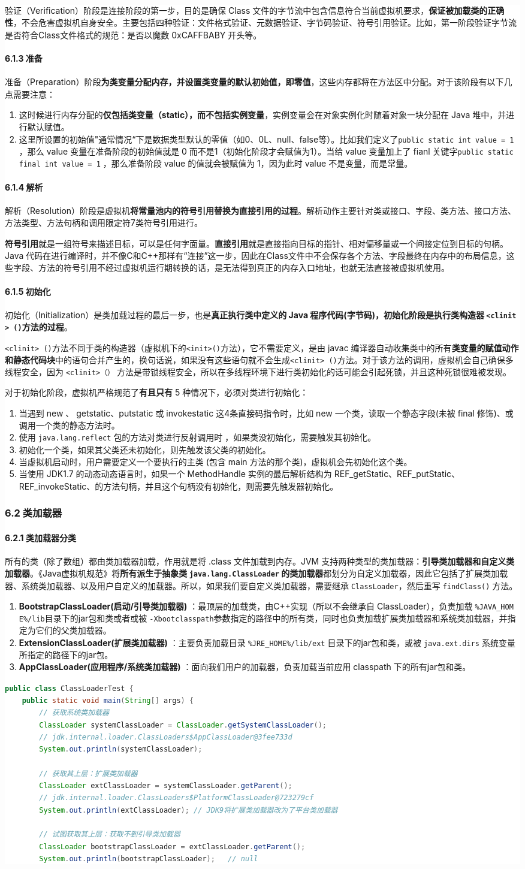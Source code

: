 验证（Verification）阶段是连接阶段的第一步，目的是确保 Class 文件的字节流中包含信息符合当前虚拟机要求，**保证被加载类的正确性**，不会危害虚拟机自身安全。主要包括四种验证：文件格式验证、元数据验证、字节码验证、符号引用验证。比如，第一阶段验证字节流是否符合Class文件格式的规范：是否以魔数 0xCAFFBABY 开头等。

#### 6.1.3 准备

准备（Preparation）阶段**为类变量分配内存，并设置类变量的默认初始值，即零值**，这些内存都将在方法区中分配。对于该阶段有以下几点需要注意：

1. 这时候进行内存分配的**仅包括类变量（static），而不包括实例变量**，实例变量会在对象实例化时随着对象一块分配在 Java 堆中，并进行默认赋值。
2. 这里所设置的初始值"通常情况“下是数据类型默认的零值（如0、0L、null、false等）。比如我们定义了`public static int value = 1` ，那么 value 变量在准备阶段的初始值就是 0 而不是1（初始化阶段才会赋值为1）。当给 value 变量加上了 fianl 关键字`public static final int value = 1` ，那么准备阶段 value 的值就会被赋值为 1，因为此时 value 不是变量，而是常量。

#### 6.1.4 解析

解析（Resolution）阶段是虚拟机**将常量池内的符号引用替换为直接引用的过程**。解析动作主要针对类或接口、字段、类方法、接口方法、方法类型、方法句柄和调用限定符7类符号引用进行。

**符号引用**就是一组符号来描述目标，可以是任何字面量。**直接引用**就是直接指向目标的指针、相对偏移量或一个间接定位到目标的句柄。Java 代码在进行编译时，并不像C和C++那样有“连接”这一步，因此在Class文件中不会保存各个方法、字段最终在内存中的布局信息，这些字段、方法的符号引用不经过虚拟机运行期转换的话，是无法得到真正的内存入口地址，也就无法直接被虚拟机使用。

#### 6.1.5 初始化

初始化（Initialization）是类加载过程的最后一步，也是**真正执行类中定义的 Java 程序代码(字节码)，初始化阶段是执行类构造器 `<clinit> ()`方法的过程**。

`<clinit> ()`方法不同于类的构造器（虚拟机下的`<init>()`方法），它不需要定义，是由 javac 编译器自动收集类中的所有**类变量的赋值动作和静态代码块**中的语句合并产生的，换句话说，如果没有这些语句就不会生成`<clinit> ()`方法。对于该方法的调用，虚拟机会自己确保多线程安全，因为 `<clinit>（）` 方法是带锁线程安全，所以在多线程环境下进行类初始化的话可能会引起死锁，并且这种死锁很难被发现。

对于初始化阶段，虚拟机严格规范了**有且只有** 5 种情况下，必须对类进行初始化：

1. 当遇到 new 、 getstatic、putstatic 或 invokestatic 这4条直接码指令时，比如 new 一个类，读取一个静态字段(未被 final 修饰)、或调用一个类的静态方法时。
2. 使用 `java.lang.reflect` 包的方法对类进行反射调用时 ，如果类没初始化，需要触发其初始化。
3. 初始化一个类，如果其父类还未初始化，则先触发该父类的初始化。
4. 当虚拟机启动时，用户需要定义一个要执行的主类 (包含 main 方法的那个类)，虚拟机会先初始化这个类。
5. 当使用 JDK1.7 的动态动态语言时，如果一个 MethodHandle 实例的最后解析结构为 REF_getStatic、REF_putStatic、REF_invokeStatic、的方法句柄，并且这个句柄没有初始化，则需要先触发器初始化。



### 6.2 类加载器

#### 6.2.1 类加载器分类

所有的类（除了数组）都由类加载器加载，作用就是将 .class 文件加载到内存。JVM 支持两种类型的类加载器：**引导类加载器和自定义类加载器**。《Java虚拟机规范》将**所有派生于抽象类 `java.lang.ClassLoader` 的类加载器**都划分为自定义加载器，因此它包括了扩展类加载器、系统类加载器、以及用户自定义的加载器。所以，如果我们要自定义类加载器，需要继承 `ClassLoader`，然后重写 `findClass()` 方法。

1. **BootstrapClassLoader(启动/引导类加载器)** ：最顶层的加载类，由C++实现（所以不会继承自 ClassLoader），负责加载 `%JAVA_HOME%/lib`目录下的jar包和类或者或被 `-Xbootclasspath`参数指定的路径中的所有类，同时也负责加载扩展类加载器和系统类加载器，并指定为它们的父类加载器。
2. **ExtensionClassLoader(扩展类加载器)** ：主要负责加载目录 `%JRE_HOME%/lib/ext` 目录下的jar包和类，或被 `java.ext.dirs` 系统变量所指定的路径下的jar包。
3. **AppClassLoader(应用程序/系统类加载器)** ：面向我们用户的加载器，负责加载当前应用 classpath 下的所有jar包和类。

```java
public class ClassLoaderTest {
    public static void main(String[] args) {
        // 获取系统类加载器
        ClassLoader systemClassLoader = ClassLoader.getSystemClassLoader();
        // jdk.internal.loader.ClassLoaders$AppClassLoader@3fee733d
        System.out.println(systemClassLoader);

        // 获取其上层：扩展类加载器
        ClassLoader extClassLoader = systemClassLoader.getParent();
        // jdk.internal.loader.ClassLoaders$PlatformClassLoader@723279cf
        System.out.println(extClassLoader); // JDK9将扩展类加载器改为了平台类加载器

        // 试图获取其上层：获取不到引导类加载器
        ClassLoader bootstrapClassLoader = extClassLoader.getParent();
        System.out.println(bootstrapClassLoader);   // null

```